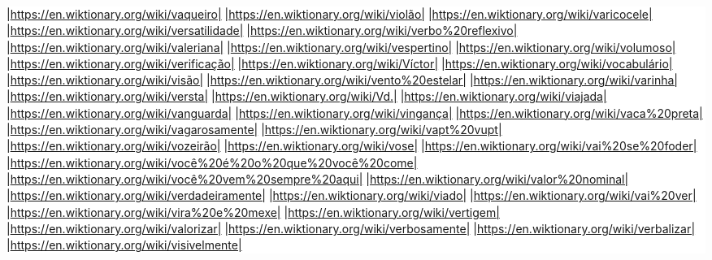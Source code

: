 |https://en.wiktionary.org/wiki/vaqueiro|
|https://en.wiktionary.org/wiki/violão|
|https://en.wiktionary.org/wiki/varicocele|
|https://en.wiktionary.org/wiki/versatilidade|
|https://en.wiktionary.org/wiki/verbo%20reflexivo|
|https://en.wiktionary.org/wiki/valeriana|
|https://en.wiktionary.org/wiki/vespertino|
|https://en.wiktionary.org/wiki/volumoso|
|https://en.wiktionary.org/wiki/verificação|
|https://en.wiktionary.org/wiki/Víctor|
|https://en.wiktionary.org/wiki/vocabulário|
|https://en.wiktionary.org/wiki/visão|
|https://en.wiktionary.org/wiki/vento%20estelar|
|https://en.wiktionary.org/wiki/varinha|
|https://en.wiktionary.org/wiki/versta|
|https://en.wiktionary.org/wiki/Vd.|
|https://en.wiktionary.org/wiki/viajada|
|https://en.wiktionary.org/wiki/vanguarda|
|https://en.wiktionary.org/wiki/vingança|
|https://en.wiktionary.org/wiki/vaca%20preta|
|https://en.wiktionary.org/wiki/vagarosamente|
|https://en.wiktionary.org/wiki/vapt%20vupt|
|https://en.wiktionary.org/wiki/vozeirão|
|https://en.wiktionary.org/wiki/vose|
|https://en.wiktionary.org/wiki/vai%20se%20foder|
|https://en.wiktionary.org/wiki/você%20é%20o%20que%20você%20come|
|https://en.wiktionary.org/wiki/você%20vem%20sempre%20aqui|
|https://en.wiktionary.org/wiki/valor%20nominal|
|https://en.wiktionary.org/wiki/verdadeiramente|
|https://en.wiktionary.org/wiki/viado|
|https://en.wiktionary.org/wiki/vai%20ver|
|https://en.wiktionary.org/wiki/vira%20e%20mexe|
|https://en.wiktionary.org/wiki/vertigem|
|https://en.wiktionary.org/wiki/valorizar|
|https://en.wiktionary.org/wiki/verbosamente|
|https://en.wiktionary.org/wiki/verbalizar|
|https://en.wiktionary.org/wiki/visivelmente|